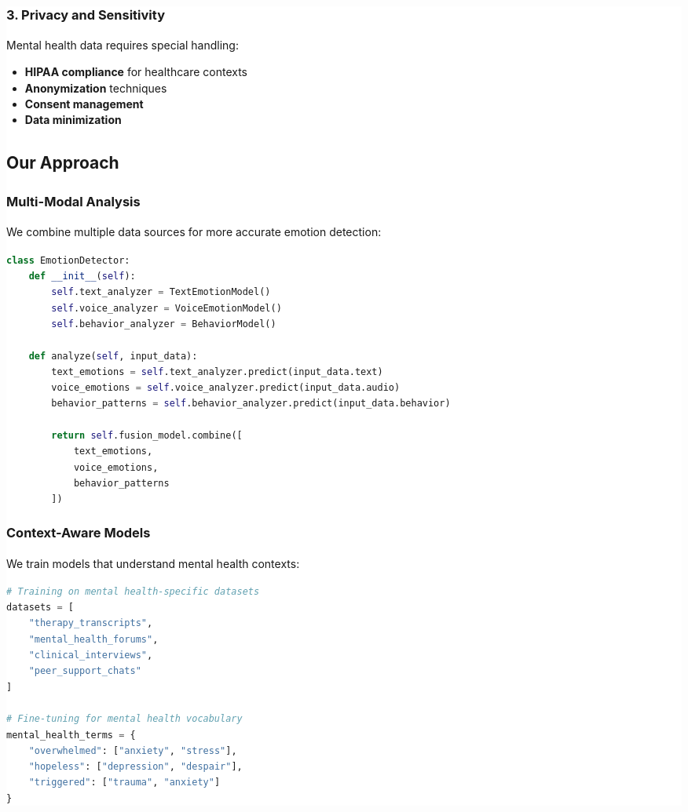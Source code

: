 ### 3. Privacy and Sensitivity

Mental health data requires special handling:
- **HIPAA compliance** for healthcare contexts
- **Anonymization** techniques
- **Consent management**
- **Data minimization**

## Our Approach

### Multi-Modal Analysis

We combine multiple data sources for more accurate emotion detection:

```python
class EmotionDetector:
    def __init__(self):
        self.text_analyzer = TextEmotionModel()
        self.voice_analyzer = VoiceEmotionModel()
        self.behavior_analyzer = BehaviorModel()
    
    def analyze(self, input_data):
        text_emotions = self.text_analyzer.predict(input_data.text)
        voice_emotions = self.voice_analyzer.predict(input_data.audio)
        behavior_patterns = self.behavior_analyzer.predict(input_data.behavior)
        
        return self.fusion_model.combine([
            text_emotions, 
            voice_emotions, 
            behavior_patterns
        ])
```

### Context-Aware Models

We train models that understand mental health contexts:

```python
# Training on mental health-specific datasets
datasets = [
    "therapy_transcripts",
    "mental_health_forums", 
    "clinical_interviews",
    "peer_support_chats"
]

# Fine-tuning for mental health vocabulary
mental_health_terms = {
    "overwhelmed": ["anxiety", "stress"],
    "hopeless": ["depression", "despair"],
    "triggered": ["trauma", "anxiety"]
}
```
